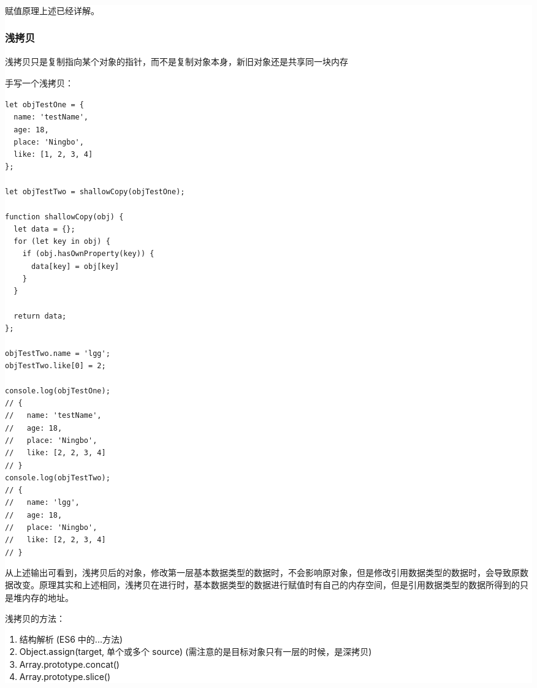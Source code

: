 赋值原理上述已经详解。

### 浅拷贝

浅拷贝只是复制指向某个对象的指针，而不是复制对象本身，新旧对象还是共享同一块内存

手写一个浅拷贝：

```Js
let objTestOne = {
  name: 'testName',
  age: 18,
  place: 'Ningbo',
  like: [1, 2, 3, 4]
};

let objTestTwo = shallowCopy(objTestOne);

function shallowCopy(obj) {
  let data = {};
  for (let key in obj) {
    if (obj.hasOwnProperty(key)) {
      data[key] = obj[key]
    }
  }

  return data;
};

objTestTwo.name = 'lgg';
objTestTwo.like[0] = 2;

console.log(objTestOne);
// {
//   name: 'testName',
//   age: 18,
//   place: 'Ningbo',
//   like: [2, 2, 3, 4]
// }
console.log(objTestTwo);
// {
//   name: 'lgg',
//   age: 18,
//   place: 'Ningbo',
//   like: [2, 2, 3, 4]
// }
```

从上述输出可看到，浅拷贝后的对象，修改第一层基本数据类型的数据时，不会影响原对象，但是修改引用数据类型的数据时，会导致原数据改变。原理其实和上述相同，浅拷贝在进行时，基本数据类型的数据进行赋值时有自己的内存空间，但是引用数据类型的数据所得到的只是堆内存的地址。

浅拷贝的方法：

1. 结构解析 (ES6 中的...方法)
2. Object.assign(target, 单个或多个 source) (需注意的是目标对象只有一层的时候，是深拷贝)
3. Array.prototype.concat()
4. Array.prototype.slice()
